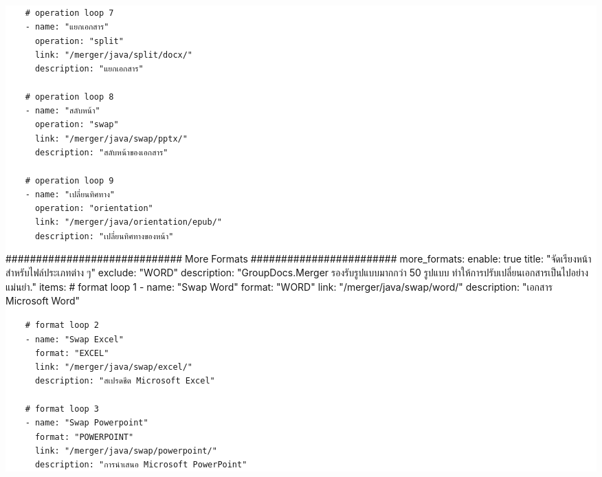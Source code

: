         # operation loop 7
        - name: "แยกเอกสาร"
          operation: "split"
          link: "/merger/java/split/docx/"
          description: "แยกเอกสาร"

        # operation loop 8
        - name: "สลับหน้า"
          operation: "swap"
          link: "/merger/java/swap/pptx/"
          description: "สลับหน้าของเอกสาร"

        # operation loop 9
        - name: "เปลี่ยนทิศทาง"
          operation: "orientation"
          link: "/merger/java/orientation/epub/"
          description: "เปลี่ยนทิศทางของหน้า"
          
        
          
############################# More Formats ########################
more_formats:
    enable: true
    title: "จัดเรียงหน้าสำหรับไฟล์ประเภทต่าง ๆ"
    exclude: "WORD"
    description: "GroupDocs.Merger รองรับรูปแบบมากกว่า 50 รูปแบบ ทำให้การปรับเปลี่ยนเอกสารเป็นไปอย่างแม่นยำ."
    items: 
        # format loop 1
        - name: "Swap Word"
          format: "WORD"
          link: "/merger/java/swap/word/"
          description: "เอกสาร Microsoft Word"

        # format loop 2
        - name: "Swap Excel"
          format: "EXCEL"
          link: "/merger/java/swap/excel/"
          description: "สเปรดชีต Microsoft Excel"

        # format loop 3
        - name: "Swap Powerpoint"
          format: "POWERPOINT"
          link: "/merger/java/swap/powerpoint/"
          description: "การนำเสนอ Microsoft PowerPoint"
